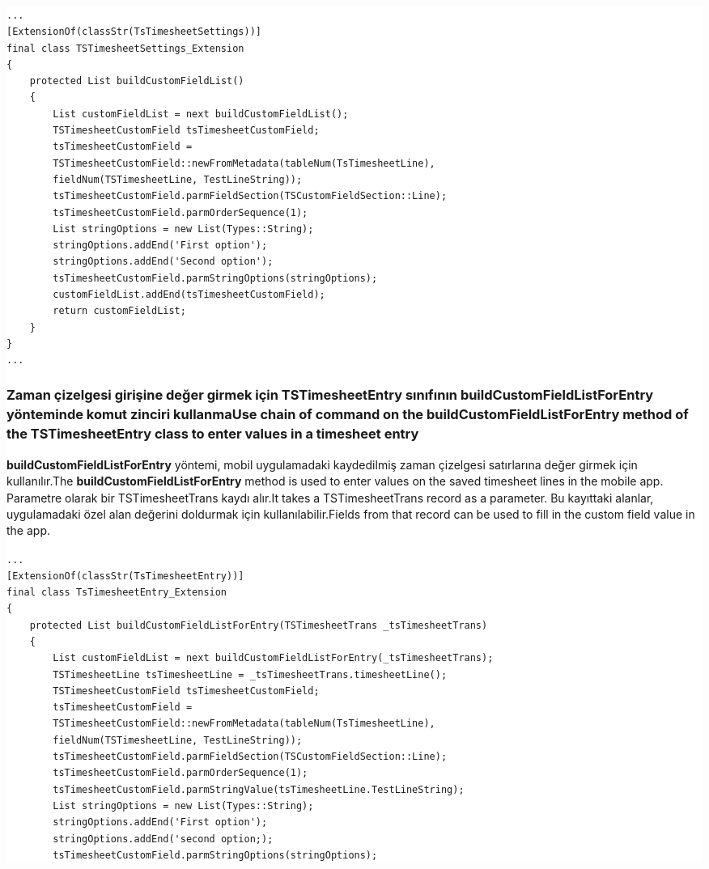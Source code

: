 ```xpp
...
[ExtensionOf(classStr(TsTimesheetSettings))]
final class TSTimesheetSettings_Extension
{
    protected List buildCustomFieldList()
    {
        List customFieldList = next buildCustomFieldList();
        TSTimesheetCustomField tsTimesheetCustomField;
        tsTimesheetCustomField =
        TSTimesheetCustomField::newFromMetadata(tableNum(TsTimesheetLine),
        fieldNum(TSTimesheetLine, TestLineString));
        tsTimesheetCustomField.parmFieldSection(TSCustomFieldSection::Line);
        tsTimesheetCustomField.parmOrderSequence(1);
        List stringOptions = new List(Types::String);
        stringOptions.addEnd('First option');
        stringOptions.addEnd('Second option');
        tsTimesheetCustomField.parmStringOptions(stringOptions);
        customFieldList.addEnd(tsTimesheetCustomField);
        return customFieldList;
    }
}
...
```

### <a name="use-chain-of-command-on-the-buildcustomfieldlistforentry-method-of-the-tstimesheetentry-class-to-enter-values-in-a-timesheet-entry"></a><span data-ttu-id="dc3ec-229">Zaman çizelgesi girişine değer girmek için TSTimesheetEntry sınıfının buildCustomFieldListForEntry yönteminde komut zinciri kullanma</span><span class="sxs-lookup"><span data-stu-id="dc3ec-229">Use chain of command on the buildCustomFieldListForEntry method of the TSTimesheetEntry class to enter values in a timesheet entry</span></span>

<span data-ttu-id="dc3ec-230">**buildCustomFieldListForEntry** yöntemi, mobil uygulamadaki kaydedilmiş zaman çizelgesi satırlarına değer girmek için kullanılır.</span><span class="sxs-lookup"><span data-stu-id="dc3ec-230">The **buildCustomFieldListForEntry** method is used to enter values on the saved timesheet lines in the mobile app.</span></span> <span data-ttu-id="dc3ec-231">Parametre olarak bir TSTimesheetTrans kaydı alır.</span><span class="sxs-lookup"><span data-stu-id="dc3ec-231">It takes a TSTimesheetTrans record as a parameter.</span></span> <span data-ttu-id="dc3ec-232">Bu kayıttaki alanlar, uygulamadaki özel alan değerini doldurmak için kullanılabilir.</span><span class="sxs-lookup"><span data-stu-id="dc3ec-232">Fields from that record can be used to fill in the custom field value in the app.</span></span>

```xpp
...
[ExtensionOf(classStr(TsTimesheetEntry))]
final class TsTimesheetEntry_Extension
{
    protected List buildCustomFieldListForEntry(TSTimesheetTrans _tsTimesheetTrans)
    {
        List customFieldList = next buildCustomFieldListForEntry(_tsTimesheetTrans);
        TSTimesheetLine tsTimesheetLine = _tsTimesheetTrans.timesheetLine();
        TSTimesheetCustomField tsTimesheetCustomField;
        tsTimesheetCustomField =
        TSTimesheetCustomField::newFromMetadata(tableNum(TsTimesheetLine),
        fieldNum(TSTimesheetLine, TestLineString));
        tsTimesheetCustomField.parmFieldSection(TSCustomFieldSection::Line);
        tsTimesheetCustomField.parmOrderSequence(1);
        tsTimesheetCustomField.parmStringValue(tsTimesheetLine.TestLineString);
        List stringOptions = new List(Types::String);
        stringOptions.addEnd('First option');
        stringOptions.addEnd('second option;);
        tsTimesheetCustomField.parmStringOptions(stringOptions);
```